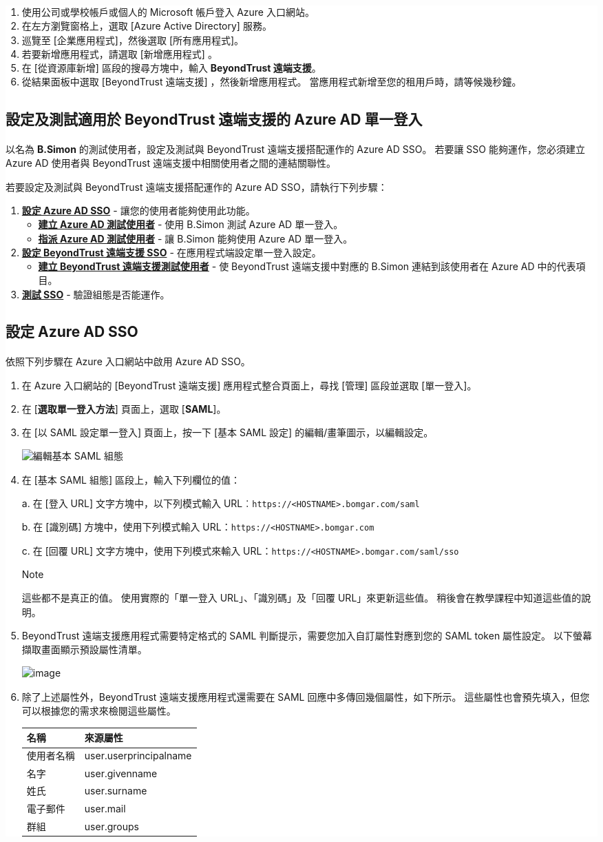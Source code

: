 1. 使用公司或學校帳戶或個人的 Microsoft 帳戶登入 Azure 入口網站。
1. 在左方瀏覽窗格上，選取 [Azure Active Directory] 服務。
1. 巡覽至 [企業應用程式]，然後選取 [所有應用程式]。
1. 若要新增應用程式，請選取 [新增應用程式]  。
1. 在 [從資源庫新增]  區段的搜尋方塊中，輸入 **BeyondTrust 遠端支援**。
1. 從結果面板中選取 [BeyondTrust 遠端支援]  ，然後新增應用程式。 當應用程式新增至您的租用戶時，請等候幾秒鐘。

## <a name="configure-and-test-azure-ad-single-sign-on-for-beyondtrust-remote-support"></a>設定及測試適用於 BeyondTrust 遠端支援的 Azure AD 單一登入

以名為 **B.Simon** 的測試使用者，設定及測試與 BeyondTrust 遠端支援搭配運作的 Azure AD SSO。 若要讓 SSO 能夠運作，您必須建立 Azure AD 使用者與 BeyondTrust 遠端支援中相關使用者之間的連結關聯性。

若要設定及測試與 BeyondTrust 遠端支援搭配運作的 Azure AD SSO，請執行下列步驟：

1. **[設定 Azure AD SSO](#configure-azure-ad-sso)** - 讓您的使用者能夠使用此功能。
    * **[建立 Azure AD 測試使用者](#create-an-azure-ad-test-user)** - 使用 B.Simon 測試 Azure AD 單一登入。
    * **[指派 Azure AD 測試使用者](#assign-the-azure-ad-test-user)** - 讓 B.Simon 能夠使用 Azure AD 單一登入。
1. **[設定 BeyondTrust 遠端支援 SSO](#configure-beyondtrust-remote-support-sso)** - 在應用程式端設定單一登入設定。
    * **[建立 BeyondTrust 遠端支援測試使用者](#create-beyondtrust-remote-support-test-user)** - 使 BeyondTrust 遠端支援中對應的 B.Simon 連結到該使用者在 Azure AD 中的代表項目。
1. **[測試 SSO](#test-sso)** - 驗證組態是否能運作。

## <a name="configure-azure-ad-sso"></a>設定 Azure AD SSO

依照下列步驟在 Azure 入口網站中啟用 Azure AD SSO。

1. 在 Azure 入口網站的 [BeyondTrust 遠端支援] 應用程式整合頁面上，尋找 [管理] 區段並選取 [單一登入]。
1. 在 [**選取單一登入方法**] 頁面上，選取 [**SAML**]。
1. 在 [以 SAML 設定單一登入]  頁面上，按一下 [基本 SAML 設定]  的編輯/畫筆圖示，以編輯設定。

   ![編輯基本 SAML 組態](common/edit-urls.png)

1. 在 [基本 SAML 組態]  區段上，輸入下列欄位的值：

    a. 在 [登入 URL]  文字方塊中，以下列模式輸入 URL︰`https://<HOSTNAME>.bomgar.com/saml`

    b. 在 [識別碼]  方塊中，使用下列模式輸入 URL：`https://<HOSTNAME>.bomgar.com`

    c. 在 [回覆 URL] 文字方塊中，使用下列模式來輸入 URL：`https://<HOSTNAME>.bomgar.com/saml/sso`

    > [!NOTE]
    > 這些都不是真正的值。 使用實際的「單一登入 URL」、「識別碼」及「回覆 URL」來更新這些值。 稍後會在教學課程中知道這些值的說明。

1. BeyondTrust 遠端支援應用程式需要特定格式的 SAML 判斷提示，需要您加入自訂屬性對應到您的 SAML token 屬性設定。 以下螢幕擷取畫面顯示預設屬性清單。

    ![image](common/default-attributes.png)

1. 除了上述屬性外，BeyondTrust 遠端支援應用程式還需要在 SAML 回應中多傳回幾個屬性，如下所示。 這些屬性也會預先填入，但您可以根據您的需求來檢閱這些屬性。

    | 名稱 |  來源屬性|
    | ---------------| ----------|
    | 使用者名稱 | user.userprincipalname |
    | 名字 | user.givenname |
    | 姓氏 | user.surname |
    | 電子郵件 | user.mail |
    | 群組 | user.groups |
